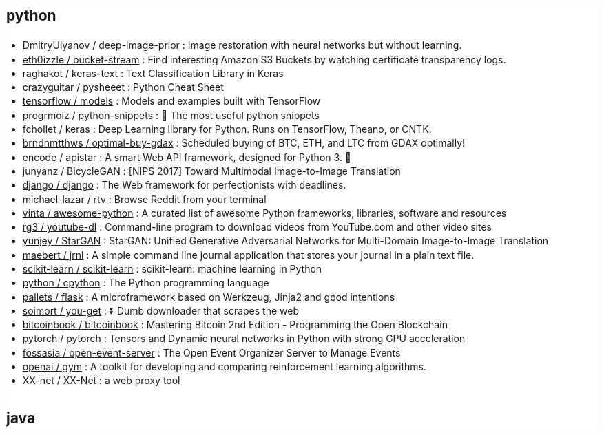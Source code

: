 
## python

- [DmitryUlyanov / deep-image-prior](https://github.com/DmitryUlyanov/deep-image-prior) : Image restoration with neural networks but without learning.
- [eth0izzle / bucket-stream](https://github.com/eth0izzle/bucket-stream) : Find interesting Amazon S3 Buckets by watching certificate transparency logs.
- [raghakot / keras-text](https://github.com/raghakot/keras-text) : Text Classification Library in Keras
- [crazyguitar / pysheeet](https://github.com/crazyguitar/pysheeet) : Python Cheat Sheet
- [tensorflow / models](https://github.com/tensorflow/models) : Models and examples built with TensorFlow
- [progrmoiz / python-snippets](https://github.com/progrmoiz/python-snippets) : 💯 The most useful python snippets
- [fchollet / keras](https://github.com/fchollet/keras) : Deep Learning library for Python. Runs on TensorFlow, Theano, or CNTK.
- [brndnmtthws / optimal-buy-gdax](https://github.com/brndnmtthws/optimal-buy-gdax) : Scheduled buying of BTC, ETH, and LTC from GDAX optimally!
- [encode / apistar](https://github.com/encode/apistar) : A smart Web API framework, designed for Python 3. 🌟
- [junyanz / BicycleGAN](https://github.com/junyanz/BicycleGAN) : [NIPS 2017] Toward Multimodal Image-to-Image Translation
- [django / django](https://github.com/django/django) : The Web framework for perfectionists with deadlines.
- [michael-lazar / rtv](https://github.com/michael-lazar/rtv) : Browse Reddit from your terminal
- [vinta / awesome-python](https://github.com/vinta/awesome-python) : A curated list of awesome Python frameworks, libraries, software and resources
- [rg3 / youtube-dl](https://github.com/rg3/youtube-dl) : Command-line program to download videos from YouTube.com and other video sites
- [yunjey / StarGAN](https://github.com/yunjey/StarGAN) : StarGAN: Unified Generative Adversarial Networks for Multi-Domain Image-to-Image Translation
- [maebert / jrnl](https://github.com/maebert/jrnl) : A simple command line journal application that stores your journal in a plain text file.
- [scikit-learn / scikit-learn](https://github.com/scikit-learn/scikit-learn) : scikit-learn: machine learning in Python
- [python / cpython](https://github.com/python/cpython) : The Python programming language
- [pallets / flask](https://github.com/pallets/flask) : A microframework based on Werkzeug, Jinja2 and good intentions
- [soimort / you-get](https://github.com/soimort/you-get) : ⏬ Dumb downloader that scrapes the web
- [bitcoinbook / bitcoinbook](https://github.com/bitcoinbook/bitcoinbook) : Mastering Bitcoin 2nd Edition - Programming the Open Blockchain
- [pytorch / pytorch](https://github.com/pytorch/pytorch) : Tensors and Dynamic neural networks in Python with strong GPU acceleration
- [fossasia / open-event-server](https://github.com/fossasia/open-event-server) : The Open Event Organizer Server to Manage Events
- [openai / gym](https://github.com/openai/gym) : A toolkit for developing and comparing reinforcement learning algorithms.
- [XX-net / XX-Net](https://github.com/XX-net/XX-Net) : a web proxy tool


## java
